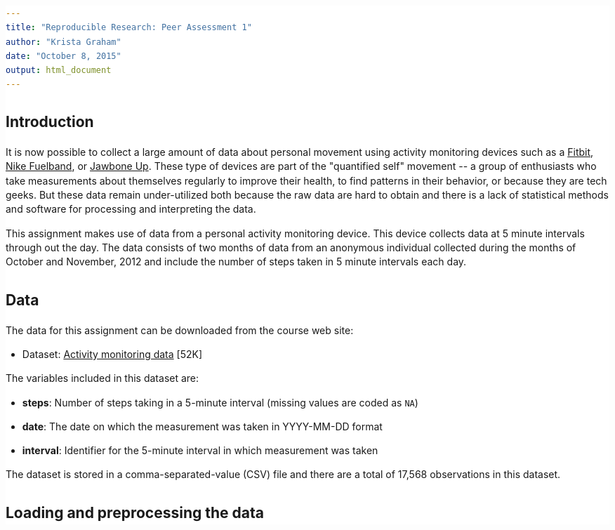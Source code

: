 ```yaml
---
title: "Reproducible Research: Peer Assessment 1"
author: "Krista Graham"
date: "October 8, 2015"
output: html_document
---
```


## Introduction

It is now possible to collect a large amount of data about personal
movement using activity monitoring devices such as a
[Fitbit](http://www.fitbit.com), [Nike
Fuelband](http://www.nike.com/us/en_us/c/nikeplus-fuelband), or
[Jawbone Up](https://jawbone.com/up). These type of devices are part of
the "quantified self" movement -- a group of enthusiasts who take
measurements about themselves regularly to improve their health, to
find patterns in their behavior, or because they are tech geeks. But
these data remain under-utilized both because the raw data are hard to
obtain and there is a lack of statistical methods and software for
processing and interpreting the data.

This assignment makes use of data from a personal activity monitoring
device. This device collects data at 5 minute intervals through out the
day. The data consists of two months of data from an anonymous
individual collected during the months of October and November, 2012
and include the number of steps taken in 5 minute intervals each day.

## Data

The data for this assignment can be downloaded from the course web
site:

* Dataset: [Activity monitoring data](https://d396qusza40orc.cloudfront.net/repdata%2Fdata%2Factivity.zip) [52K]

The variables included in this dataset are:

* **steps**: Number of steps taking in a 5-minute interval (missing
    values are coded as `NA`)

* **date**: The date on which the measurement was taken in YYYY-MM-DD
    format

* **interval**: Identifier for the 5-minute interval in which
    measurement was taken

The dataset is stored in a comma-separated-value (CSV) file and there
are a total of 17,568 observations in this
dataset.

## Loading and preprocessing the data
